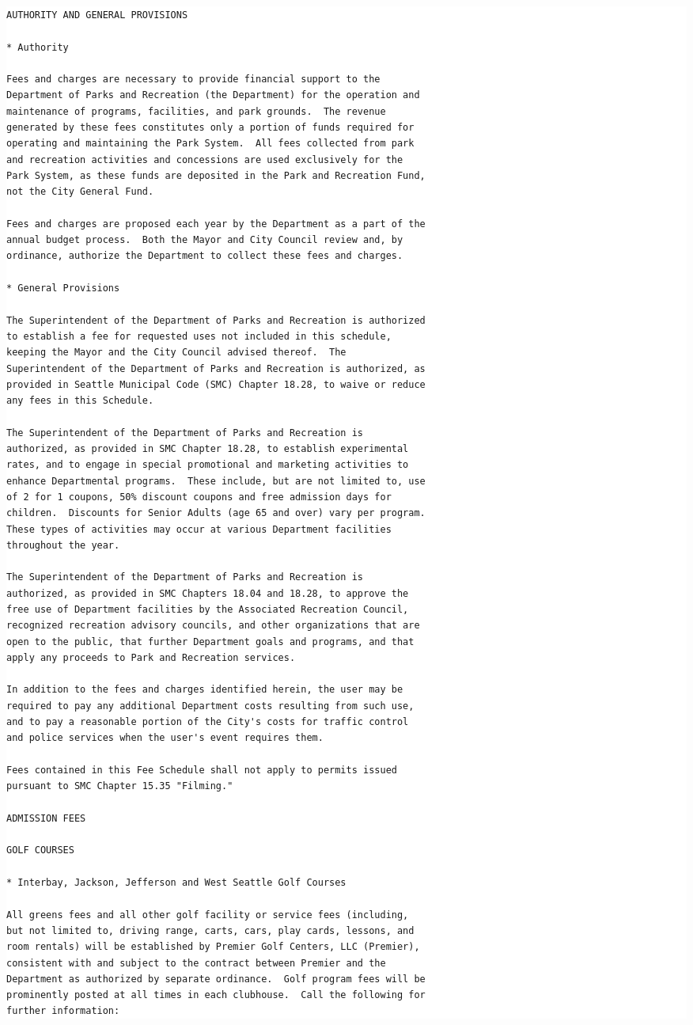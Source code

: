     AUTHORITY AND GENERAL PROVISIONS  
  
    * Authority  
  
    Fees and charges are necessary to provide financial support to the  
    Department of Parks and Recreation (the Department) for the operation and  
    maintenance of programs, facilities, and park grounds.  The revenue  
    generated by these fees constitutes only a portion of funds required for  
    operating and maintaining the Park System.  All fees collected from park  
    and recreation activities and concessions are used exclusively for the  
    Park System, as these funds are deposited in the Park and Recreation Fund,  
    not the City General Fund.  
  
    Fees and charges are proposed each year by the Department as a part of the  
    annual budget process.  Both the Mayor and City Council review and, by  
    ordinance, authorize the Department to collect these fees and charges.  
  
    * General Provisions  
  
    The Superintendent of the Department of Parks and Recreation is authorized  
    to establish a fee for requested uses not included in this schedule,  
    keeping the Mayor and the City Council advised thereof.  The  
    Superintendent of the Department of Parks and Recreation is authorized, as  
    provided in Seattle Municipal Code (SMC) Chapter 18.28, to waive or reduce  
    any fees in this Schedule.  
  
    The Superintendent of the Department of Parks and Recreation is  
    authorized, as provided in SMC Chapter 18.28, to establish experimental  
    rates, and to engage in special promotional and marketing activities to  
    enhance Departmental programs.  These include, but are not limited to, use  
    of 2 for 1 coupons, 50% discount coupons and free admission days for  
    children.  Discounts for Senior Adults (age 65 and over) vary per program.  
    These types of activities may occur at various Department facilities  
    throughout the year.  
  
    The Superintendent of the Department of Parks and Recreation is  
    authorized, as provided in SMC Chapters 18.04 and 18.28, to approve the  
    free use of Department facilities by the Associated Recreation Council,  
    recognized recreation advisory councils, and other organizations that are  
    open to the public, that further Department goals and programs, and that  
    apply any proceeds to Park and Recreation services.  
  
    In addition to the fees and charges identified herein, the user may be  
    required to pay any additional Department costs resulting from such use,  
    and to pay a reasonable portion of the City's costs for traffic control  
    and police services when the user's event requires them.  
  
    Fees contained in this Fee Schedule shall not apply to permits issued  
    pursuant to SMC Chapter 15.35 "Filming."  
  
    ADMISSION FEES  
  
    GOLF COURSES  
  
    * Interbay, Jackson, Jefferson and West Seattle Golf Courses  
  
    All greens fees and all other golf facility or service fees (including,  
    but not limited to, driving range, carts, cars, play cards, lessons, and  
    room rentals) will be established by Premier Golf Centers, LLC (Premier),  
    consistent with and subject to the contract between Premier and the  
    Department as authorized by separate ordinance.  Golf program fees will be  
    prominently posted at all times in each clubhouse.  Call the following for  
    further information:  
  